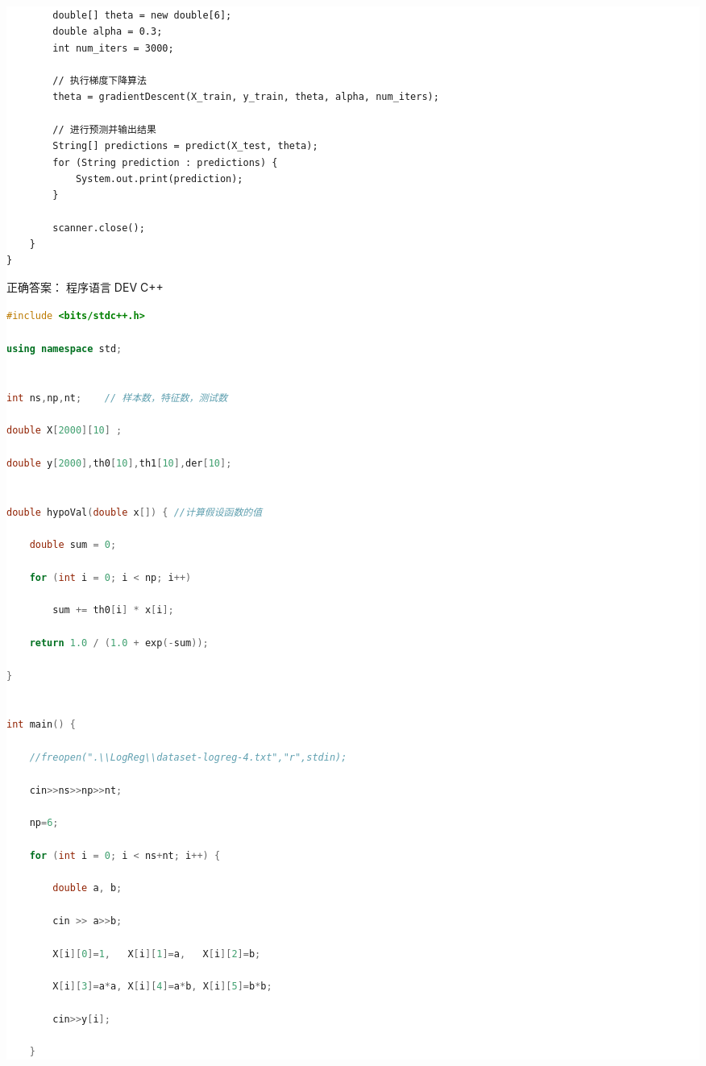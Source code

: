             double[] theta = new double[6];
            double alpha = 0.3;
            int num_iters = 3000;

            // 执行梯度下降算法
            theta = gradientDescent(X_train, y_train, theta, alpha, num_iters);

            // 进行预测并输出结果
            String[] predictions = predict(X_test, theta);
            for (String prediction : predictions) {
                System.out.print(prediction);
            }

            scanner.close();
        }
    }

正确答案：
程序语言 DEV C++
~~~~c++
#include <bits/stdc++.h>

using namespace std;


int ns,np,nt;    // 样本数，特征数，测试数

double X[2000][10] ;

double y[2000],th0[10],th1[10],der[10];


double hypoVal(double x[]) { //计算假设函数的值

    double sum = 0;

    for (int i = 0; i < np; i++)

        sum += th0[i] * x[i];

    return 1.0 / (1.0 + exp(-sum));

}


int main() {

    //freopen(".\\LogReg\\dataset-logreg-4.txt","r",stdin);

    cin>>ns>>np>>nt;

    np=6;

    for (int i = 0; i < ns+nt; i++) {

        double a, b;

        cin >> a>>b;

        X[i][0]=1,   X[i][1]=a,   X[i][2]=b;

        X[i][3]=a*a, X[i][4]=a*b, X[i][5]=b*b;

        cin>>y[i];

    }
~~~~